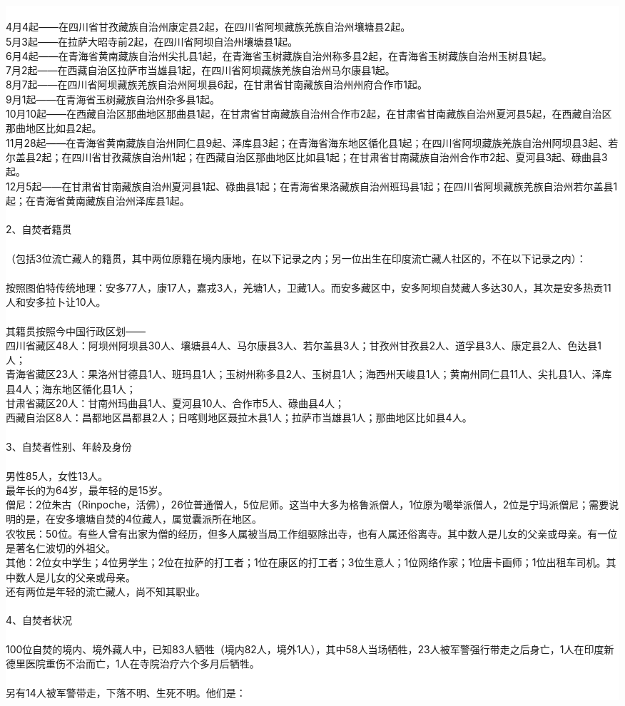    <br/>
   4月4起——在四川省甘孜藏族自治州康定县2起，在四川省阿坝藏族羌族自治州壤塘县2起。
   <br/>
   5月3起——在拉萨大昭寺前2起，在四川省阿坝自治州壤塘县1起。
   <br/>
   6月4起——在青海省黄南藏族自治州尖扎县1起，在青海省玉树藏族自治州称多县2起，在青海省玉树藏族自治州玉树县1起。
   <br/>
   7月2起——在西藏自治区拉萨市当雄县1起，在四川省阿坝藏族羌族自治州马尔康县1起。
   <br/>
   8月7起——在四川省阿坝藏族羌族自治州阿坝县6起，在甘肃省甘南藏族自治州州府合作市1起。
   <br/>
   9月1起——在青海省玉树藏族自治州杂多县1起。
   <br/>
   10月10起——在西藏自治区那曲地区那曲县1起，在甘肃省甘南藏族自治州合作市2起，在甘肃省甘南藏族自治州夏河县5起，在西藏自治区那曲地区比如县2起。
   <br/>
   11月28起——在青海省黄南藏族自治州同仁县9起、泽库县3起；在青海省海东地区循化县1起；在四川省阿坝藏族羌族自治州阿坝县3起、若尔盖县2起；在四川省甘孜藏族自治州1起；在西藏自治区那曲地区比如县1起；在甘肃省甘南藏族自治州合作市2起、夏河县3起、碌曲县3起。
   <br/>
   12月5起——在甘肃省甘南藏族自治州夏河县1起、碌曲县1起；在青海省果洛藏族自治州班玛县1起；在四川省阿坝藏族羌族自治州若尔盖县1起；在青海省黄南藏族自治州泽库县1起。
   <br/>
   <br/>
   2、自焚者籍贯
   <br/>
   <br/>
   （包括3位流亡藏人的籍贯，其中两位原籍在境内康地，在以下记录之内；另一位出生在印度流亡藏人社区的，不在以下记录之内）：
   <br/>
   <br/>
   按照图伯特传统地理：安多77人，康17人，嘉戎3人，羌塘1人，卫藏1人。而安多藏区中，安多阿坝自焚藏人多达30人，其次是安多热贡11人和安多拉卜让10人。
   <br/>
   <br/>
   其籍贯按照今中国行政区划——
   <br/>
   四川省藏区48人：阿坝州阿坝县30人、壤塘县4人、马尔康县3人、若尔盖县3人；甘孜州甘孜县2人、道孚县3人、康定县2人、色达县1人；
   <br/>
   青海省藏区23人：果洛州甘德县1人、班玛县1人；玉树州称多县2人、玉树县1人；海西州天峻县1人；黄南州同仁县11人、尖扎县1人、泽库县4人；海东地区循化县1人；
   <br/>
   甘肃省藏区20人：甘南州玛曲县1人、夏河县10人、合作市5人、碌曲县4人；
   <br/>
   西藏自治区8人：昌都地区昌都县2人；日喀则地区聂拉木县1人；拉萨市当雄县1人；那曲地区比如县4人。
   <br/>
   <br/>
   3、自焚者性别、年龄及身份
   <br/>
   <br/>
   男性85人，女性13人。
   <br/>
   最年长的为64岁，最年轻的是15岁。
   <br/>
   僧尼：2位朱古（Rinpoche，活佛），26位普通僧人，5位尼师。这当中大多为格鲁派僧人，1位原为噶举派僧人，2位是宁玛派僧尼；需要说明的是，在安多壤塘自焚的4位藏人，属觉囊派所在地区。
   <br/>
   农牧民：50位。有些人曾有出家为僧的经历，但多人属被当局工作组驱除出寺，也有人属还俗离寺。其中数人是儿女的父亲或母亲。有一位是著名仁波切的外祖父。
   <br/>
   其他：2位女中学生；4位男学生；2位在拉萨的打工者；1位在康区的打工者；3位生意人；1位网络作家；1位唐卡画师；1位出租车司机。其中数人是儿女的父亲或母亲。
   <br/>
   还有两位是年轻的流亡藏人，尚不知其职业。
   <br/>
   <br/>
   4、自焚者状况
   <br/>
   <br/>
   100位自焚的境内、境外藏人中，已知83人牺牲（境内82人，境外1人），其中58人当场牺牲，23人被军警强行带走之后身亡，1人在印度新德里医院重伤不治而亡，1人在寺院治疗六个多月后牺牲。
   <br/>
   <br/>
   另有14人被军警带走，下落不明、生死不明。他们是：